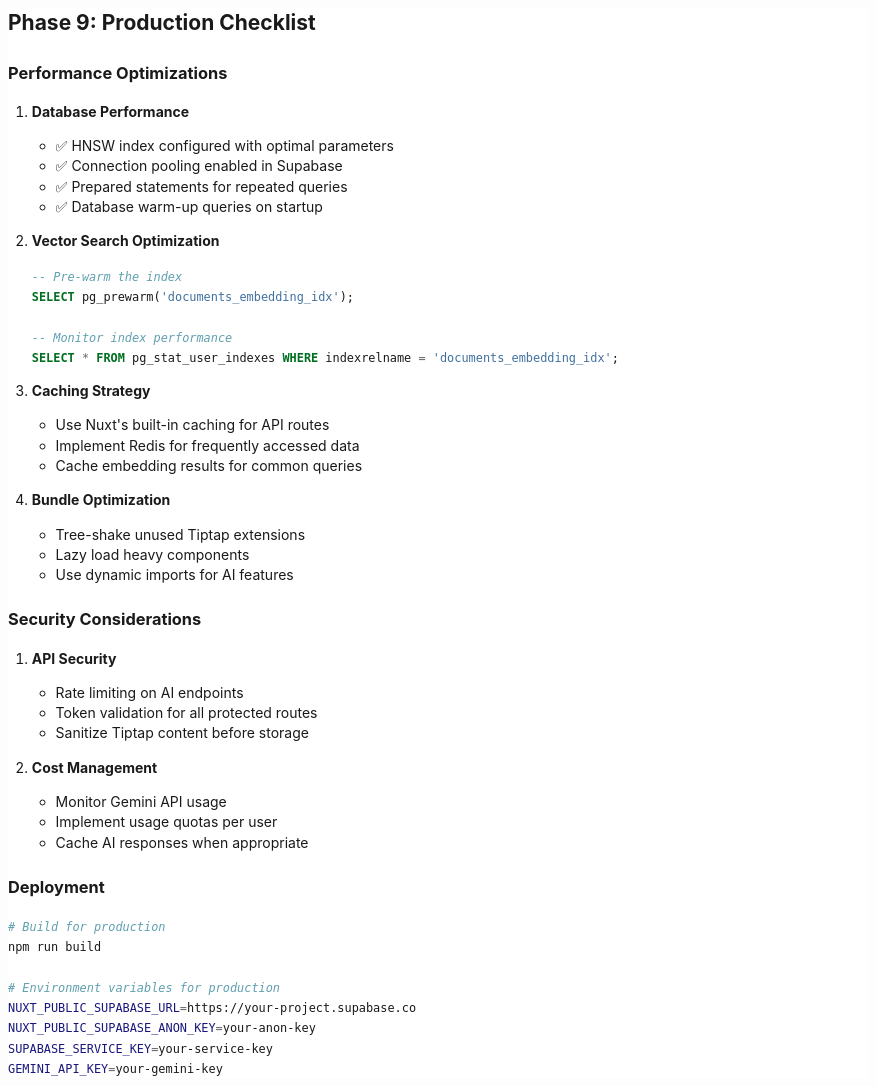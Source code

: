 ## Phase 9: Production Checklist

### Performance Optimizations

1. **Database Performance**
   - ✅ HNSW index configured with optimal parameters
   - ✅ Connection pooling enabled in Supabase
   - ✅ Prepared statements for repeated queries
   - ✅ Database warm-up queries on startup

2. **Vector Search Optimization**
   ```sql
   -- Pre-warm the index
   SELECT pg_prewarm('documents_embedding_idx');
   
   -- Monitor index performance
   SELECT * FROM pg_stat_user_indexes WHERE indexrelname = 'documents_embedding_idx';
   ```

3. **Caching Strategy**
   - Use Nuxt's built-in caching for API routes
   - Implement Redis for frequently accessed data
   - Cache embedding results for common queries

4. **Bundle Optimization**
   - Tree-shake unused Tiptap extensions
   - Lazy load heavy components
   - Use dynamic imports for AI features

### Security Considerations

1. **API Security**
   - Rate limiting on AI endpoints
   - Token validation for all protected routes
   - Sanitize Tiptap content before storage

2. **Cost Management**
   - Monitor Gemini API usage
   - Implement usage quotas per user
   - Cache AI responses when appropriate

### Deployment

```bash
# Build for production
npm run build

# Environment variables for production
NUXT_PUBLIC_SUPABASE_URL=https://your-project.supabase.co
NUXT_PUBLIC_SUPABASE_ANON_KEY=your-anon-key
SUPABASE_SERVICE_KEY=your-service-key
GEMINI_API_KEY=your-gemini-key
```
